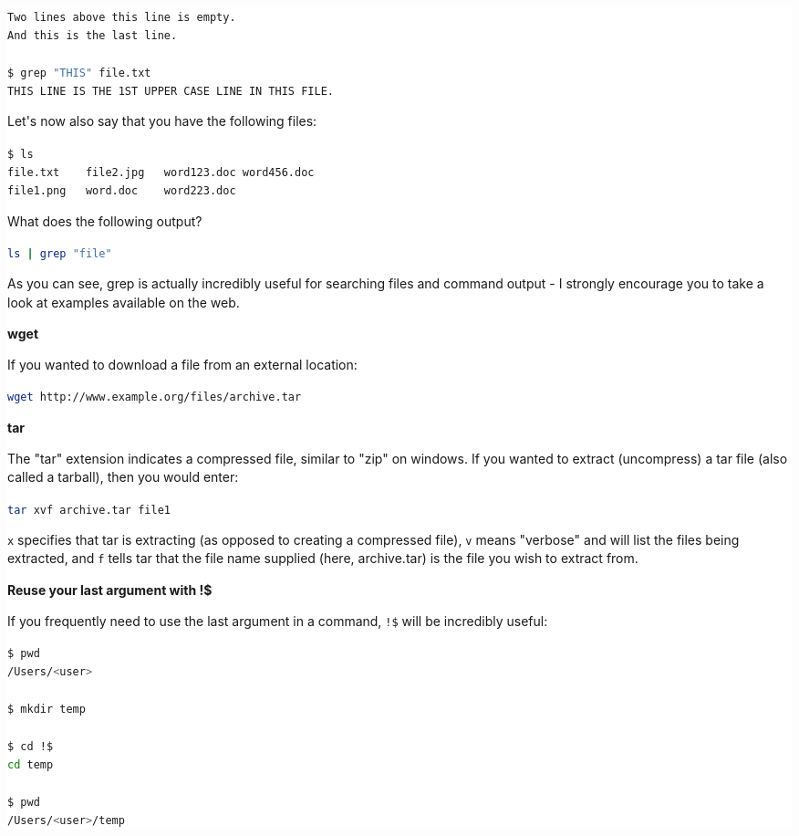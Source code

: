 ```bash
Two lines above this line is empty.
And this is the last line.

$ grep "THIS" file.txt
THIS LINE IS THE 1ST UPPER CASE LINE IN THIS FILE.
```

Let's now also say that you have the following files:

```bash
$ ls
file.txt	file2.jpg	word123.doc	word456.doc
file1.png	word.doc	word223.doc
```

What does the following output?

```bash
ls | grep "file"
```

As you can see, grep is actually incredibly useful for searching files and command output - I strongly encourage you to take a look at examples available on the web.

**wget**

If you wanted to download a file from an external location:

```bash
wget http://www.example.org/files/archive.tar
```

**tar**

The "tar" extension indicates a compressed file, similar to "zip" on windows. If you wanted to extract (uncompress) a tar file (also called a tarball), then you would enter:

```bash
tar xvf archive.tar file1
```

`x` specifies that tar is extracting (as opposed to creating a compressed file), `v` means "verbose" and will list the files being extracted, and `f` tells tar that the file name supplied (here, archive.tar) is the file you wish to extract from.

**Reuse your last argument with !$**

If you frequently need to use the last argument in a command, `!$` will be incredibly useful:

```bash
$ pwd
/Users/<user>

$ mkdir temp

$ cd !$
cd temp

$ pwd
/Users/<user>/temp
```
